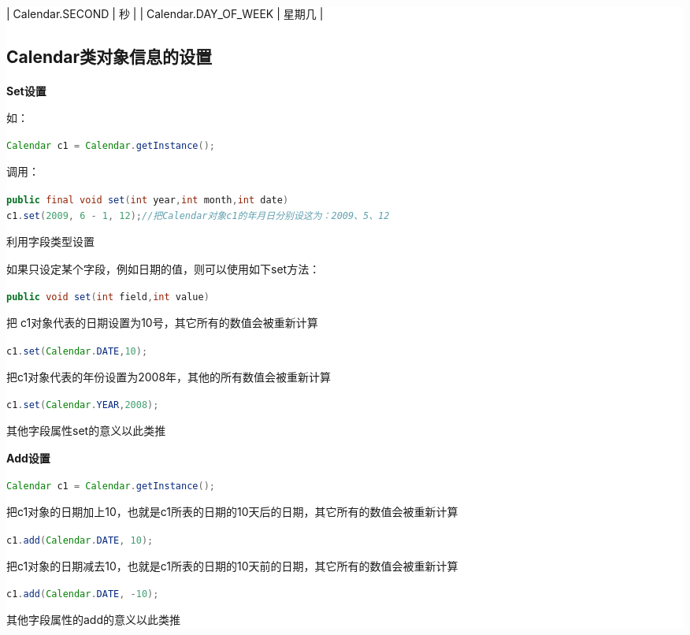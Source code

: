 | Calendar.SECOND       | 秒                             |
| Calendar.DAY_OF_WEEK  | 星期几                         |

## Calendar类对象信息的设置

**Set设置**

如：

```java
Calendar c1 = Calendar.getInstance();
```

调用：

```java
public final void set(int year,int month,int date)
c1.set(2009, 6 - 1, 12);//把Calendar对象c1的年月日分别设这为：2009、5、12
```

利用字段类型设置

如果只设定某个字段，例如日期的值，则可以使用如下set方法：

```java
public void set(int field,int value)
```

把 c1对象代表的日期设置为10号，其它所有的数值会被重新计算

```java
c1.set(Calendar.DATE,10);
```

把c1对象代表的年份设置为2008年，其他的所有数值会被重新计算

```java
c1.set(Calendar.YEAR,2008);
```

其他字段属性set的意义以此类推

**Add设置**

```java
Calendar c1 = Calendar.getInstance();
```

把c1对象的日期加上10，也就是c1所表的日期的10天后的日期，其它所有的数值会被重新计算

```java
c1.add(Calendar.DATE, 10);
```

把c1对象的日期减去10，也就是c1所表的日期的10天前的日期，其它所有的数值会被重新计算

```java
c1.add(Calendar.DATE, -10);
```

其他字段属性的add的意义以此类推
